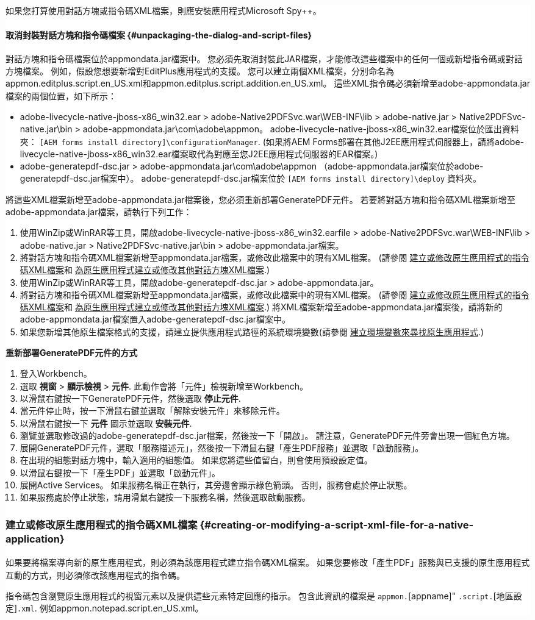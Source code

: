 如果您打算使用對話方塊或指令碼XML檔案，則應安裝應用程式Microsoft Spy++。

#### 取消封裝對話方塊和指令碼檔案 {#unpackaging-the-dialog-and-script-files}

對話方塊和指令碼檔案位於appmondata.jar檔案中。 您必須先取消封裝此JAR檔案，才能修改這些檔案中的任何一個或新增指令碼或對話方塊檔案。 例如，假設您想要新增對EditPlus應用程式的支援。 您可以建立兩個XML檔案，分別命名為appmon.editplus.script.en_US.xml和appmon.editplus.script.addition.en_US.xml。 這些XML指令碼必須新增至adobe-appmondata.jar檔案的兩個位置，如下所示：

* adobe-livecycle-native-jboss-x86_win32.ear > adobe-Native2PDFSvc.war\WEB-INF\lib > adobe-native.jar > Native2PDFSvc-native.jar\bin > adobe-appmondata.jar\com\adobe\appmon。 adobe-livecycle-native-jboss-x86_win32.ear檔案位於匯出資料夾： `[AEM forms install directory]\configurationManager`. (如果將AEM Forms部署在其他J2EE應用程式伺服器上，請將adobe-livecycle-native-jboss-x86_win32.ear檔案取代為對應至您J2EE應用程式伺服器的EAR檔案。)
* adobe-generatepdf-dsc.jar > adobe-appmondata.jar\com\adobe\appmon （adobe-appmondata.jar檔案位於adobe-generatepdf-dsc.jar檔案中）。 adobe-generatepdf-dsc.jar檔案位於 `[AEM forms install directory]\deploy` 資料夾。

將這些XML檔案新增至adobe-appmondata.jar檔案後，您必須重新部署GeneratePDF元件。 若要將對話方塊和指令碼XML檔案新增至adobe-appmondata.jar檔案，請執行下列工作：

1. 使用WinZip或WinRAR等工具，開啟adobe-livecycle-native-jboss-x86_win32.earfile > adobe-Native2PDFSvc.war\WEB-INF\lib > adobe-native.jar > Native2PDFSvc-native.jar\bin > adobe-appmondata.jar檔案。
1. 將對話方塊和指令碼XML檔案新增至appmondata.jar檔案，或修改此檔案中的現有XML檔案。 (請參閱 [建立或修改原生應用程式的指令碼XML檔案](converting-file-formats-pdf.md#creating-or-modifying-a-script-xml-file-for-a-native-application)和 [為原生應用程式建立或修改其他對話方塊XML檔案](converting-file-formats-pdf.md#creating-or-modifying-an-additional-dialog-xml-file-for-a-native-application).)
1. 使用WinZip或WinRAR等工具，開啟adobe-generatepdf-dsc.jar > adobe-appmondata.jar。
1. 將對話方塊和指令碼XML檔案新增至appmondata.jar檔案，或修改此檔案中的現有XML檔案。 (請參閱 [建立或修改原生應用程式的指令碼XML檔案](converting-file-formats-pdf.md#creating-or-modifying-a-script-xml-file-for-a-native-application)和 [為原生應用程式建立或修改其他對話方塊XML檔案](converting-file-formats-pdf.md#creating-or-modifying-an-additional-dialog-xml-file-for-a-native-application).) 將XML檔案新增至adobe-appmondata.jar檔案後，請將新的adobe-appmondata.jar檔案置入adobe-generatepdf-dsc.jar檔案中。
1. 如果您新增其他原生檔案格式的支援，請建立提供應用程式路徑的系統環境變數(請參閱 [建立環境變數來尋找原生應用程式](converting-file-formats-pdf.md#creating-an-environment-variable-to-locate-the-native-application).)

**重新部署GeneratePDF元件的方式**

1. 登入Workbench。
1. 選取 **視窗** > **顯示檢視** > **元件**. 此動作會將「元件」檢視新增至Workbench。
1. 以滑鼠右鍵按一下GeneratePDF元件，然後選取 **停止元件**.
1. 當元件停止時，按一下滑鼠右鍵並選取「解除安裝元件」來移除元件。
1. 以滑鼠右鍵按一下 **元件** 圖示並選取 **安裝元件**.
1. 瀏覽並選取修改過的adobe-generatepdf-dsc.jar檔案，然後按一下「開啟」。 請注意，GeneratePDF元件旁會出現一個紅色方塊。
1. 展開GeneratePDF元件，選取「服務描述元」，然後按一下滑鼠右鍵「產生PDF服務」並選取「啟動服務」。
1. 在出現的組態對話方塊中，輸入適用的組態值。 如果您將這些值留白，則會使用預設設定值。
1. 以滑鼠右鍵按一下「產生PDF」並選取「啟動元件」。
1. 展開Active Services。 如果服務名稱正在執行，其旁邊會顯示綠色箭頭。 否則，服務會處於停止狀態。
1. 如果服務處於停止狀態，請用滑鼠右鍵按一下服務名稱，然後選取啟動服務。

### 建立或修改原生應用程式的指令碼XML檔案 {#creating-or-modifying-a-script-xml-file-for-a-native-application}

如果要將檔案導向新的原生應用程式，則必須為該應用程式建立指令碼XML檔案。 如果您要修改「產生PDF」服務與已支援的原生應用程式互動的方式，則必須修改該應用程式的指令碼。

指令碼包含瀏覽原生應用程式的視窗元素以及提供這些元素特定回應的指示。 包含此資訊的檔案是 `appmon.`[appname]&quot; `.script.`[地區設定]`.xml`. 例如appmon.notepad.script.en_US.xml。
